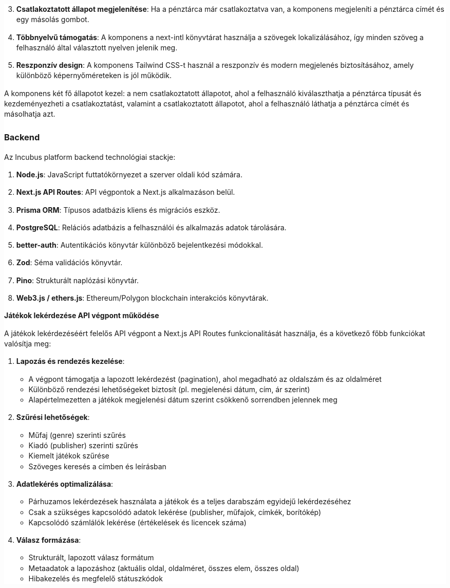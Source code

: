 3. **Csatlakoztatott állapot megjelenítése**: Ha a pénztárca már csatlakoztatva van, a komponens megjeleníti a pénztárca címét és egy másolás gombot.

4. **Többnyelvű támogatás**: A komponens a next-intl könyvtárat használja a szövegek lokalizálásához, így minden szöveg a felhasználó által választott nyelven jelenik meg.

5. **Reszponzív design**: A komponens Tailwind CSS-t használ a reszponzív és modern megjelenés biztosításához, amely különböző képernyőméreteken is jól működik.

A komponens két fő állapotot kezel: a nem csatlakoztatott állapotot, ahol a felhasználó kiválaszthatja a pénztárca típusát és kezdeményezheti a csatlakoztatást, valamint a csatlakoztatott állapotot, ahol a felhasználó láthatja a pénztárca címét és másolhatja azt.

### Backend

Az Incubus platform backend technológiai stackje:

1. **Node.js**: JavaScript futtatókörnyezet a szerver oldali kód számára.

2. **Next.js API Routes**: API végpontok a Next.js alkalmazáson belül.

3. **Prisma ORM**: Típusos adatbázis kliens és migrációs eszköz.

4. **PostgreSQL**: Relációs adatbázis a felhasználói és alkalmazás adatok tárolására.

5. **better-auth**: Autentikációs könyvtár különböző bejelentkezési módokkal.

6. **Zod**: Séma validációs könyvtár.

7. **Pino**: Strukturált naplózási könyvtár.

8. **Web3.js / ethers.js**: Ethereum/Polygon blockchain interakciós könyvtárak.

**Játékok lekérdezése API végpont működése**

A játékok lekérdezéséért felelős API végpont a Next.js API Routes funkcionalitását használja, és a következő főbb funkciókat valósítja meg:

1. **Lapozás és rendezés kezelése**:
   - A végpont támogatja a lapozott lekérdezést (pagination), ahol megadható az oldalszám és az oldalméret
   - Különböző rendezési lehetőségeket biztosít (pl. megjelenési dátum, cím, ár szerint)
   - Alapértelmezetten a játékok megjelenési dátum szerint csökkenő sorrendben jelennek meg

2. **Szűrési lehetőségek**:
   - Műfaj (genre) szerinti szűrés
   - Kiadó (publisher) szerinti szűrés
   - Kiemelt játékok szűrése
   - Szöveges keresés a címben és leírásban

3. **Adatlekérés optimalizálása**:
   - Párhuzamos lekérdezések használata a játékok és a teljes darabszám egyidejű lekérdezéséhez
   - Csak a szükséges kapcsolódó adatok lekérése (publisher, műfajok, címkék, borítókép)
   - Kapcsolódó számlálók lekérése (értékelések és licencek száma)

4. **Válasz formázása**:
   - Strukturált, lapozott válasz formátum
   - Metaadatok a lapozáshoz (aktuális oldal, oldalméret, összes elem, összes oldal)
   - Hibakezelés és megfelelő státuszkódok
